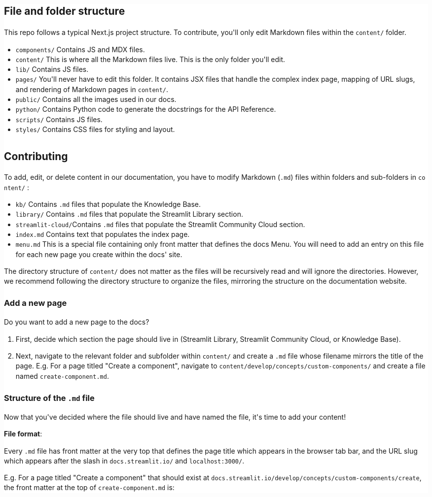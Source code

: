 ## File and folder structure

This repo follows a typical Next.js project structure. To contribute, you'll only edit Markdown files within the `content/` folder.

- `components/` Contains JS and MDX files.
- `content/` This is where all the Markdown files live. This is the only folder you'll edit.
- `lib/` Contains JS files.
- `pages/` You'll never have to edit this folder. It contains JSX files that handle the complex index page, mapping of URL slugs, and rendering of Markdown pages in `content/`.
- `public/` Contains all the images used in our docs.
- `python/` Contains Python code to generate the docstrings for the API Reference.
- `scripts/` Contains JS files.
- `styles/` Contains CSS files for styling and layout.

## Contributing

To add, edit, or delete content in our documentation, you have to modify Markdown (`.md`) files within folders and sub-folders in `content/` :

- `kb/` Contains `.md` files that populate the Knowledge Base.
- `library/` Contains `.md` files that populate the Streamlit Library section.
- `streamlit-cloud/`Contains `.md` files that populate the Streamlit Community Cloud section.
- `index.md` Contains text that populates the index page.
- `menu.md` This is a special file containing only front matter that defines the docs Menu. You will need to add an entry on this file for each new page you create within the docs' site.

The directory structure of `content/` does not matter as the files will be recursively read and will ignore the directories. However, we recommend following the directory structure to organize the files, mirroring the structure on the documentation website.

### Add a new page

Do you want to add a new page to the docs?

1. First, decide which section the page should live in (Streamlit Library, Streamlit Community Cloud, or Knowledge Base).

2. Next, navigate to the relevant folder and subfolder within `content/` and create a `.md` file whose filename mirrors the title of the page. E.g. For a page titled "Create a component", navigate to `content/develop/concepts/custom-components/` and create a file named `create-component.md`.

### Structure of the `.md` file

Now that you've decided where the file should live and have named the file, it's time to add your content!

**File format**:

Every `.md` file has front matter at the very top that defines the page title which appears in the browser tab bar, and the URL slug which appears after the slash in `docs.streamlit.io/` and `localhost:3000/`.

E.g. For a page titled "Create a component" that should exist at `docs.streamlit.io/develop/concepts/custom-components/create`, the front matter at the top of `create-component.md` is:
